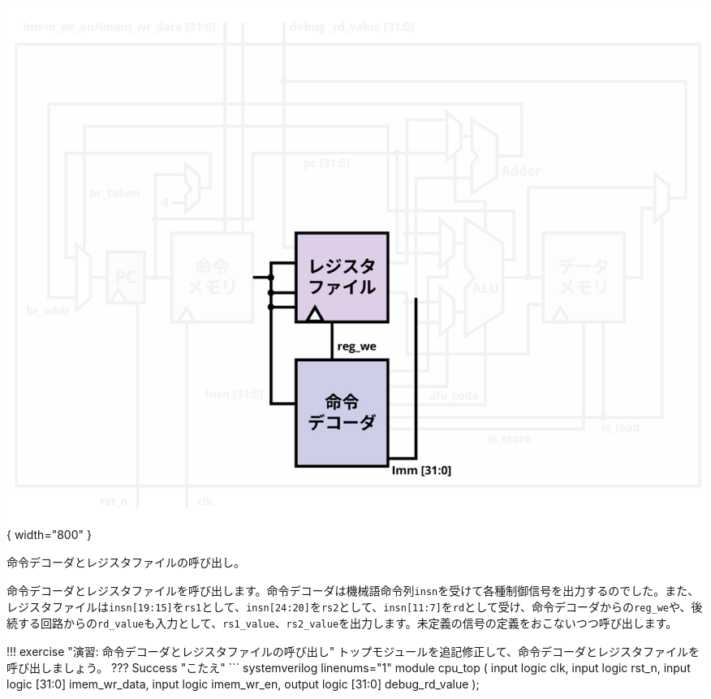   ![](img/decproc.png){ width="800" }
  <figcaption>命令デコーダとレジスタファイルの呼び出し。</figcaption>
</figure>

命令デコーダとレジスタファイルを呼び出します。命令デコーダは機械語命令列`insn`を受けて各種制御信号を出力するのでした。また、レジスタファイルは`insn[19:15]`を`rs1`として、`insn[24:20]`を`rs2`として、`insn[11:7]`を`rd`として受け、命令デコーダからの`reg_we`や、後続する回路からの`rd_value`も入力として、`rs1_value`、`rs2_value`を出力します。未定義の信号の定義をおこないつつ呼び出します。

!!! exercise "演習: 命令デコーダとレジスタファイルの呼び出し"
    トップモジュールを追記修正して、命令デコーダとレジスタファイルを呼び出しましょう。
    ??? Success "こたえ"
        ``` systemverilog linenums="1"
        module cpu_top (
            input logic clk,
            input logic rst_n,
            input logic [31:0] imem_wr_data,
            input logic imem_wr_en,
            output logic [31:0] debug_rd_value
        );
